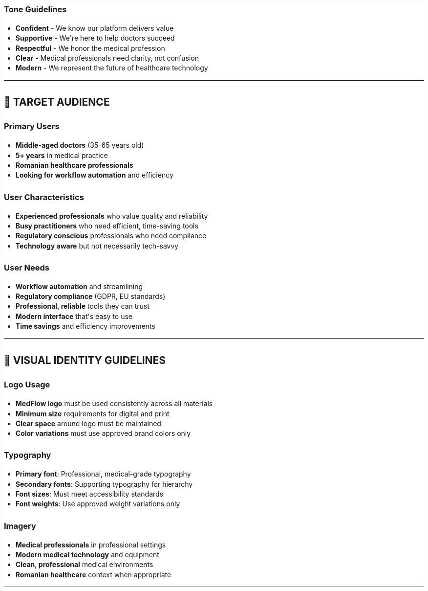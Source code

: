 ### **Tone Guidelines**
- **Confident** - We know our platform delivers value
- **Supportive** - We're here to help doctors succeed
- **Respectful** - We honor the medical profession
- **Clear** - Medical professionals need clarity, not confusion
- **Modern** - We represent the future of healthcare technology

---

## 👥 **TARGET AUDIENCE**

### **Primary Users**
- **Middle-aged doctors** (35-65 years old)
- **5+ years** in medical practice
- **Romanian healthcare professionals**
- **Looking for workflow automation** and efficiency

### **User Characteristics**
- **Experienced professionals** who value quality and reliability
- **Busy practitioners** who need efficient, time-saving tools
- **Regulatory conscious** professionals who need compliance
- **Technology aware** but not necessarily tech-savvy

### **User Needs**
- **Workflow automation** and streamlining
- **Regulatory compliance** (GDPR, EU standards)
- **Professional, reliable** tools they can trust
- **Modern interface** that's easy to use
- **Time savings** and efficiency improvements

---

## 🎨 **VISUAL IDENTITY GUIDELINES**

### **Logo Usage**
- **MedFlow logo** must be used consistently across all materials
- **Minimum size** requirements for digital and print
- **Clear space** around logo must be maintained
- **Color variations** must use approved brand colors only

### **Typography**
- **Primary font**: Professional, medical-grade typography
- **Secondary fonts**: Supporting typography for hierarchy
- **Font sizes**: Must meet accessibility standards
- **Font weights**: Use approved weight variations only

### **Imagery**
- **Medical professionals** in professional settings
- **Modern medical technology** and equipment
- **Clean, professional** medical environments
- **Romanian healthcare** context when appropriate

---